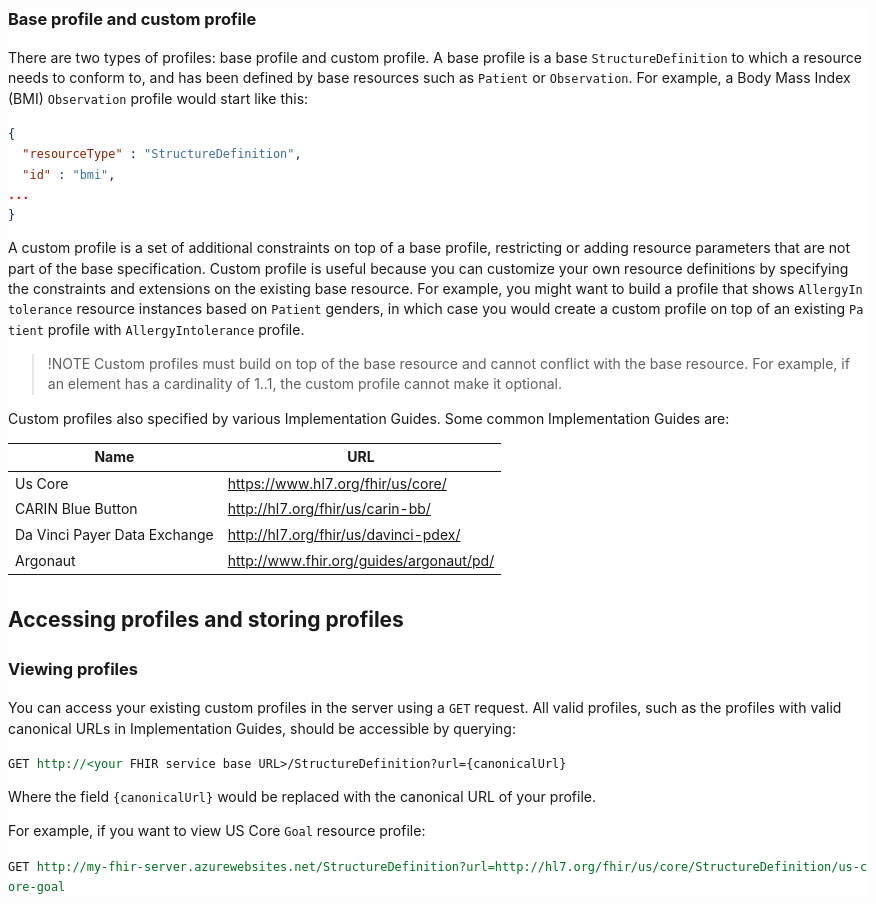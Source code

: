 ### Base profile and custom profile

There are two types of profiles: base profile and custom profile. A base profile is a base `StructureDefinition` to which a resource needs to conform to, and has been defined by base resources such as `Patient` or `Observation`. For example, a Body Mass Index (BMI) `Observation` profile would start like this:

```json
{
  "resourceType" : "StructureDefinition",
  "id" : "bmi",
...
}
```

A custom profile is a set of additional constraints on top of a base profile, restricting or adding resource parameters that are not part of the base specification. Custom profile is useful because you can customize your own resource definitions by specifying the constraints and extensions on the existing base resource. For example, you might want to build a profile that shows `AllergyIntolerance` resource instances based on `Patient` genders, in which case you would create a custom profile on top of an existing `Patient` profile with `AllergyIntolerance` profile.

> !NOTE
> Custom profiles must build on top of the base resource and cannot conflict with the base resource. For example, if an element has a cardinality of 1..1, the custom profile cannot make it optional.

Custom profiles also specified by various Implementation Guides. Some common Implementation Guides are:

|Name |URL
|---- |----
Us Core |<https://www.hl7.org/fhir/us/core/>
CARIN Blue Button |<http://hl7.org/fhir/us/carin-bb/>
Da Vinci Payer Data Exchange |<http://hl7.org/fhir/us/davinci-pdex/>
Argonaut |<http://www.fhir.org/guides/argonaut/pd/>

## Accessing profiles and storing profiles

### Viewing profiles

You can access your existing custom profiles in the server using a `GET` request. All valid profiles, such as the profiles with valid canonical URLs in Implementation Guides, should be accessible by querying:

```rest
GET http://<your FHIR service base URL>/StructureDefinition?url={canonicalUrl} 
```

Where the field `{canonicalUrl}` would be replaced with the canonical URL of your profile.

For example, if you want to view US Core `Goal` resource profile:

```rest
GET http://my-fhir-server.azurewebsites.net/StructureDefinition?url=http://hl7.org/fhir/us/core/StructureDefinition/us-core-goal
```
